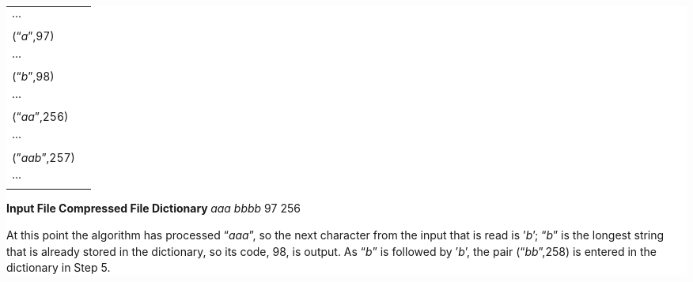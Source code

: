 <table width="93">

 <tbody>

  <tr>

   <td width="93">···</td>

  </tr>

  <tr>

   <td width="93">(“<em>a</em>”,97)</td>

  </tr>

  <tr>

   <td width="93">···</td>

  </tr>

  <tr>

   <td width="93">(“<em>b</em>”,98)</td>

  </tr>

  <tr>

   <td width="93">···</td>

  </tr>

  <tr>

   <td width="93">(“<em>aa</em>”,256)</td>

  </tr>

  <tr>

   <td width="93">···</td>

  </tr>

  <tr>

   <td width="93">(”<em>aab</em>”,257)</td>

  </tr>

  <tr>

   <td width="93">···</td>

  </tr>

 </tbody>

</table>

<strong>Input File Compressed File Dictionary </strong><em>aaa bbbb </em>97 256

At this point the algorithm has processed “<em>aaa</em>”, so the next character from the input that is read is ’<em>b</em>’; “<em>b</em>” is the longest string that is already stored in the dictionary, so its code, 98, is output. As “<em>b</em>” is followed by ’<em>b</em>’, the pair (“<em>bb</em>”,258) is entered in the dictionary in Step 5.
